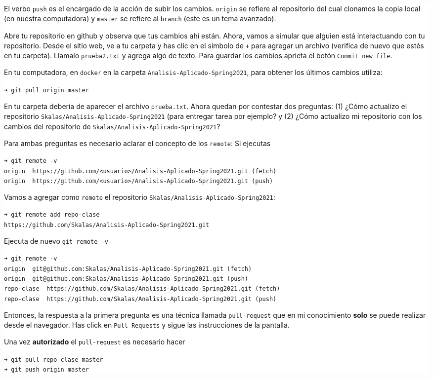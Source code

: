 El verbo `push` es el encargado de la acción de subir los
cambios. `origin` se refiere al repositorio del cual clonamos la copia
local (en nuestra computadora) y `master` se refiere al `branch` (este
es un tema avanzado).

Abre tu repositorio en github y observa que tus cambios ahí
están. Ahora, vamos a simular que alguien está interactuando con tu
repositorio. Desde el sitio web, ve a tu carpeta y has clic en el
símbolo de `+` para agregar un archivo (verifica de nuevo que estés en
tu carpeta). Llamalo `prueba2.txt` y agrega algo de texto. Para
guardar los cambios aprieta el botón `Commit new file`.

En tu computadora, en `docker` en la carpeta
`Analisis-Aplicado-Spring2021`, para obtener los últimos cambios utiliza:

```
➜ git pull origin master
```

En tu carpeta debería de aparecer el archivo `prueba.txt`. Ahora
quedan por contestar dos preguntas: (1) ¿Cómo actualizo el repositorio
`Skalas/Analisis-Aplicado-Spring2021` (para entregar tarea por ejemplo?
y (2) ¿Cómo actualizo mi repositorio con los cambios del repositorio
de `Skalas/Analisis-Aplicado-Spring2021`?

Para ambas preguntas es necesario aclarar el concepto de los `remote`:
Si ejecutas

```
➜ git remote -v
origin  https://github.com/<usuario>/Analisis-Aplicado-Spring2021.git (fetch)
origin  https://github.com/<usuario>/Analisis-Aplicado-Spring2021.git (push)
```

Vamos a agregar como `remote` el repositorio
`Skalas/Analisis-Aplicado-Spring2021`:

```
➜ git remote add repo-clase
https://github.com/Skalas/Analisis-Aplicado-Spring2021.git
```

Ejecuta de nuevo `git remote -v`

```
➜ git remote -v
origin	git@github.com:Skalas/Analisis-Aplicado-Spring2021.git (fetch)
origin	git@github.com:Skalas/Analisis-Aplicado-Spring2021.git (push)
repo-clase	https://github.com/Skalas/Analisis-Aplicado-Spring2021.git (fetch)
repo-clase	https://github.com/Skalas/Analisis-Aplicado-Spring2021.git (push)
```

Entonces, la respuesta a la primera pregunta es una técnica llamada `pull-request` que en
mi conocimiento **solo** se puede realizar desde el navegador. Has
click en `Pull Requests` y sigue las instrucciones de la pantalla.

Una vez **autorizado** el `pull-request` es necesario hacer

```
➜ git pull repo-clase master
➜ git push origin master
```
